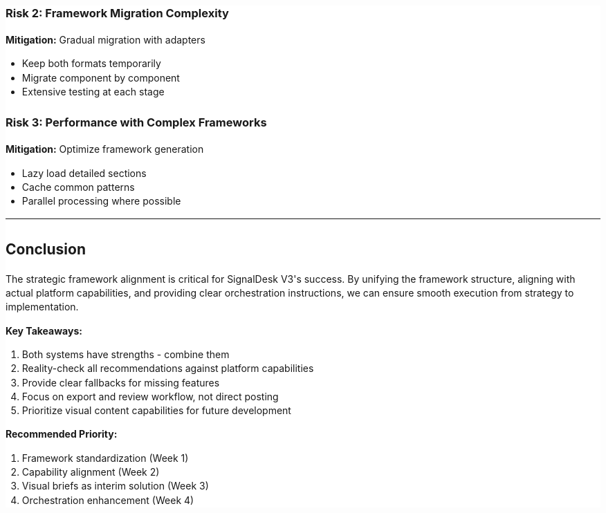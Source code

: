 ### Risk 2: Framework Migration Complexity
**Mitigation:** Gradual migration with adapters
- Keep both formats temporarily
- Migrate component by component
- Extensive testing at each stage

### Risk 3: Performance with Complex Frameworks
**Mitigation:** Optimize framework generation
- Lazy load detailed sections
- Cache common patterns
- Parallel processing where possible

---

## Conclusion

The strategic framework alignment is critical for SignalDesk V3's success. By unifying the framework structure, aligning with actual platform capabilities, and providing clear orchestration instructions, we can ensure smooth execution from strategy to implementation.

**Key Takeaways:**
1. Both systems have strengths - combine them
2. Reality-check all recommendations against platform capabilities
3. Provide clear fallbacks for missing features
4. Focus on export and review workflow, not direct posting
5. Prioritize visual content capabilities for future development

**Recommended Priority:**
1. Framework standardization (Week 1)
2. Capability alignment (Week 2)
3. Visual briefs as interim solution (Week 3)
4. Orchestration enhancement (Week 4)